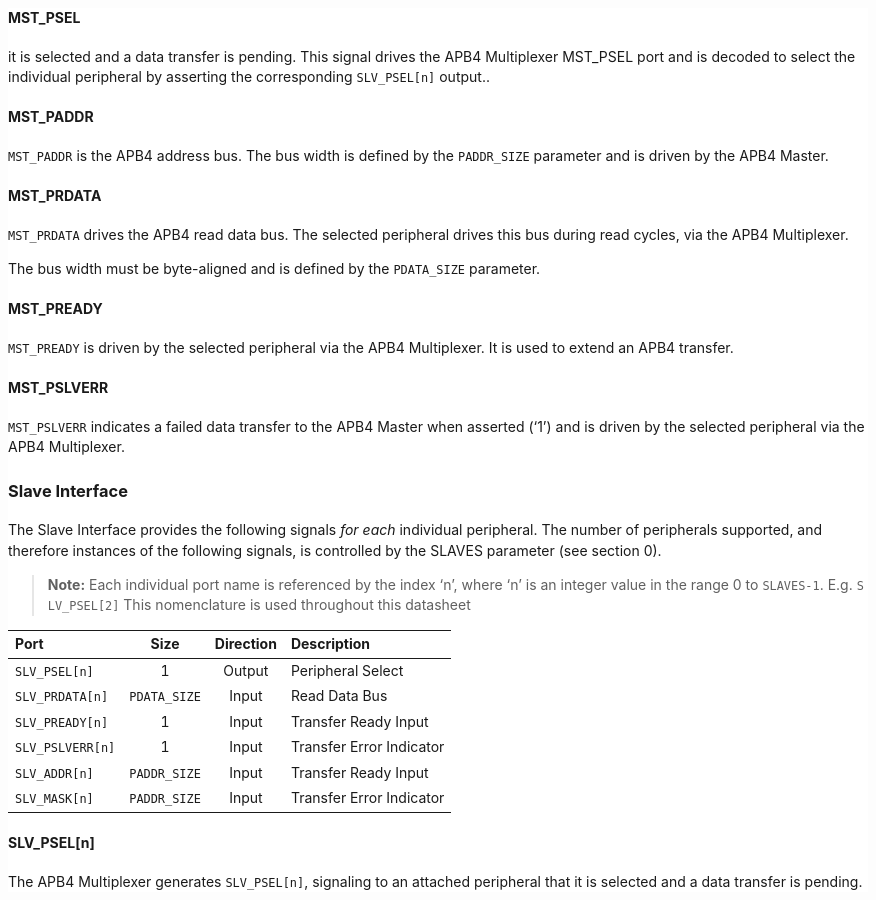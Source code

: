 #### MST\_PSEL

it is selected and a data transfer is pending. This signal drives the APB4 Multiplexer MST\_PSEL port and is decoded to select the individual peripheral by asserting the corresponding `SLV_PSEL[n]` output..

#### MST\_PADDR

`MST_PADDR` is the APB4 address bus. The bus width is defined by the `PADDR_SIZE` parameter and is driven by the APB4 Master.

#### MST\_PRDATA

`MST_PRDATA` drives the APB4 read data bus. The selected peripheral drives this bus during read cycles, via the APB4 Multiplexer.

The bus width must be byte-aligned and is defined by the `PDATA_SIZE` parameter.

#### MST\_PREADY

`MST_PREADY` is driven by the selected peripheral via the APB4 Multiplexer. It is used to extend an APB4 transfer.

#### MST\_PSLVERR

`MST_PSLVERR` indicates a failed data transfer to the APB4 Master when asserted (‘1’) and is driven by the selected peripheral via the APB4 Multiplexer.

### Slave Interface

The Slave Interface provides the following signals *for each* individual peripheral. The number of peripherals supported, and therefore instances of the following signals, is controlled by the SLAVES parameter (see section 0).

> **Note:** Each individual port name is referenced by the index ‘n’, where ‘n’ is an integer value in the range 0 to `SLAVES-1`. E.g. `SLV_PSEL[2]` This nomenclature is used throughout this datasheet

| Port             |     Size     | Direction | Description              |
|:-----------------|:------------:|:---------:|:-------------------------|
| `SLV_PSEL[n]`    |       1      |   Output  | Peripheral Select        |
| `SLV_PRDATA[n]`  | `PDATA_SIZE` |   Input   | Read Data Bus            |
| `SLV_PREADY[n]`  |       1      |   Input   | Transfer Ready Input     |
| `SLV_PSLVERR[n]` |       1      |   Input   | Transfer Error Indicator |
| `SLV_ADDR[n]`    | `PADDR_SIZE` |   Input   | Transfer Ready Input     |
| `SLV_MASK[n]`    | `PADDR_SIZE` |   Input   | Transfer Error Indicator |

#### SLV\_PSEL\[n\]

The APB4 Multiplexer generates `SLV_PSEL[n]`, signaling to an attached peripheral that it is selected and a data transfer is pending.
